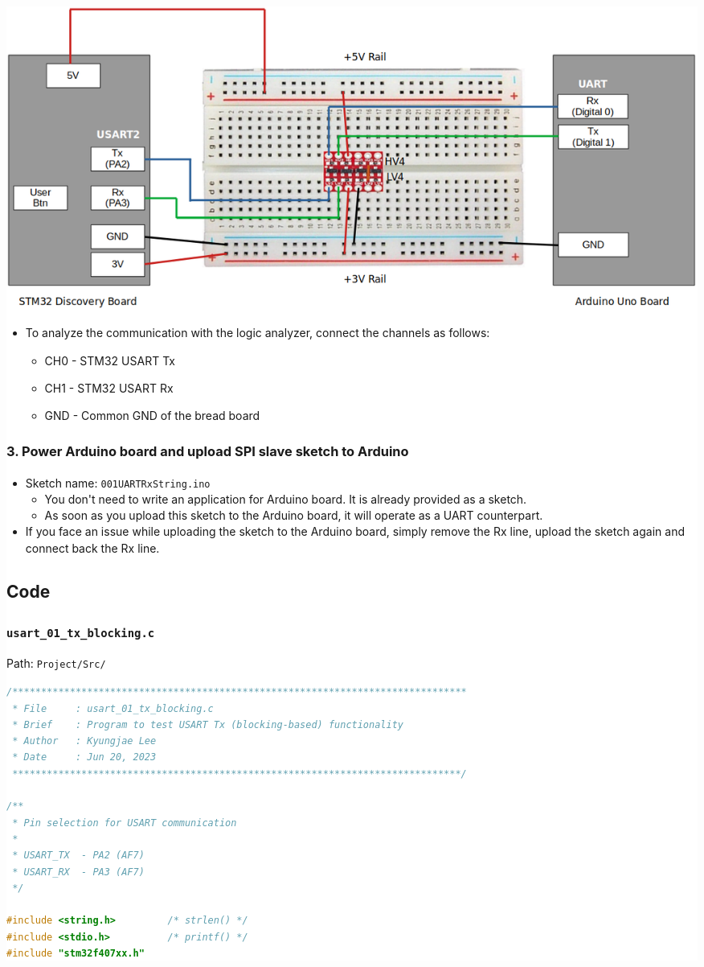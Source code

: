 <img src="img/usart-application-1-hardware-setup.png" alt="usart-application-1-hardware-setup" width="900">



* To analyze the communication with the logic analyzer, connect the channels as follows:

  * CH0 - STM32 USART Tx

  * CH1 - STM32 USART Rx

  * GND - Common GND of the bread board

### 3. Power Arduino board and upload SPI slave sketch to Arduino

* Sketch name: `001UARTRxString.ino`
  * You don't need to write an application for Arduino board. It is already provided as a sketch.
  * As soon as you upload this sketch to the Arduino board, it will operate as a UART counterpart.
* If you face an issue while uploading the sketch to the Arduino board, simply remove the Rx line, upload the sketch again and connect back the Rx line.




## Code

### `usart_01_tx_blocking.c`

Path: `Project/Src/`

```c
/*******************************************************************************
 * File		: usart_01_tx_blocking.c
 * Brief	: Program to test USART Tx (blocking-based) functionality
 * Author	: Kyungjae Lee
 * Date		: Jun 20, 2023
 ******************************************************************************/

/**
 * Pin selection for USART communication
 *
 * USART_TX  - PA2 (AF7)
 * USART_RX  - PA3 (AF7)
 */

#include <string.h> 		/* strlen() */
#include <stdio.h> 			/* printf() */
#include "stm32f407xx.h"

```